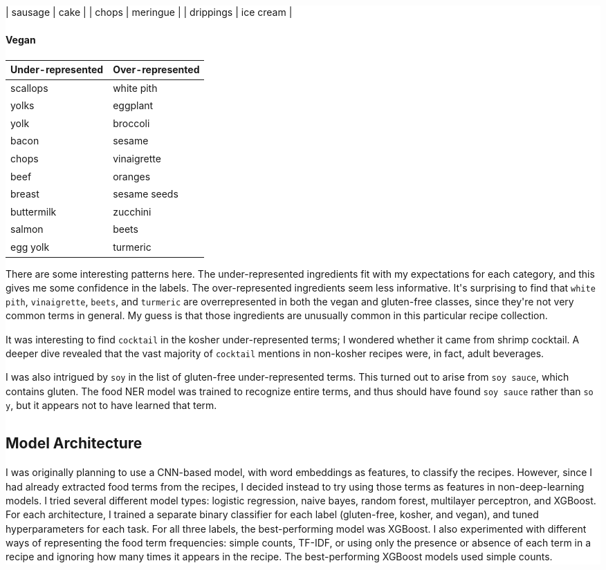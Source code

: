| sausage    | cake       |
| chops    | meringue       |
| drippings    | ice cream       |


#### Vegan
| Under-represented      | Over-represented|
| ----------| ----------|
| scallops    | white pith       |
| yolks    | eggplant       |
| yolk       | broccoli       |
| bacon    | sesame       |
| chops     | vinaigrette       |
| beef     | oranges       |
| breast    | sesame seeds       |
| buttermilk    | zucchini       |
| salmon    | beets       |
| egg yolk    | turmeric      |

There are some interesting patterns here. The under-represented ingredients fit with my expectations for each category, and this gives me some confidence in the labels. The over-represented ingredients seem less informative. It's surprising to find that `white pith`, `vinaigrette`, `beets`, and `turmeric` are overrepresented in both the vegan and gluten-free classes, since they're not very common terms in general. My guess is that those ingredients are unusually common in this particular recipe collection.

It was interesting to find `cocktail` in the kosher under-represented terms; I wondered whether it came from shrimp cocktail. A deeper dive revealed that the vast majority of `cocktail` mentions in non-kosher recipes were, in fact, adult beverages. 

I was also intrigued by `soy` in the list of gluten-free under-represented terms. This turned out to arise from `soy sauce`, which contains gluten. The food NER model was trained to recognize entire terms, and thus should have found `soy sauce` rather than `soy`, but it appears not to have learned that term.

## Model Architecture
I was originally planning to use a CNN-based model, with word embeddings as features, to classify the recipes. However, since I had already extracted food terms from the recipes, I decided instead to try using those terms as features in non-deep-learning models. I tried several different model types: logistic regression, naive bayes, random forest, multilayer perceptron, and XGBoost. For each architecture, I trained a separate binary classifier for each label (gluten-free, kosher, and vegan), and tuned hyperparameters for each task. For all three labels, the best-performing model was XGBoost. I also experimented with different ways of representing the food term frequencies: simple counts, TF-IDF, or using only the presence or absence of each term in a recipe and ignoring how many times it appears in the recipe. The best-performing XGBoost models used simple counts.  
